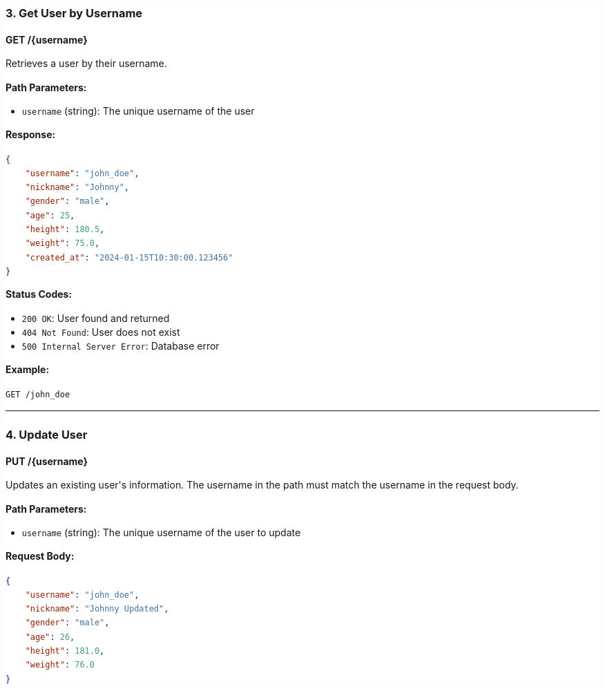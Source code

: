 
### 3. Get User by Username

**GET /{username}**

Retrieves a user by their username.

**Path Parameters:**
- `username` (string): The unique username of the user

**Response:**
```json
{
    "username": "john_doe",
    "nickname": "Johnny",
    "gender": "male",
    "age": 25,
    "height": 180.5,
    "weight": 75.0,
    "created_at": "2024-01-15T10:30:00.123456"
}
```

**Status Codes:**
- `200 OK`: User found and returned
- `404 Not Found`: User does not exist
- `500 Internal Server Error`: Database error

**Example:**
```bash
GET /john_doe
```

---

### 4. Update User

**PUT /{username}**

Updates an existing user's information. The username in the path must match the username in the request body.

**Path Parameters:**
- `username` (string): The unique username of the user to update

**Request Body:**
```json
{
    "username": "john_doe",
    "nickname": "Johnny Updated",
    "gender": "male",
    "age": 26,
    "height": 181.0,
    "weight": 76.0
}
```
